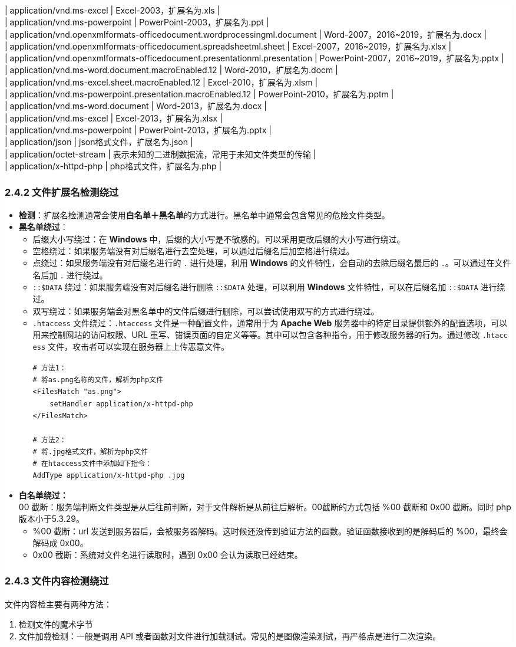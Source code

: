 | application/vnd.ms-excel                                                  | Excel-2003，扩展名为.xls                 |  
| application/vnd.ms-powerpoint                                             | PowerPoint-2003，扩展名为.ppt            |  
| application/vnd.openxmlformats-officedocument.wordprocessingml.document   | Word-2007，2016~2019，扩展名为.docx       |  
| application/vnd.openxmlformats-officedocument.spreadsheetml.sheet         | Excel-2007，2016~2019，扩展名为.xlsx      |  
| application/vnd.openxmlformats-officedocument.presentationml.presentation | PowerPoint-2007，2016~2019，扩展名为.pptx |  
| application/vnd.ms-word.document.macroEnabled.12                          | Word-2010，扩展名为.docm                 |  
| application/vnd.ms-excel.sheet.macroEnabled.12                            | Excel-2010，扩展名为.xlsm                |  
| application/vnd.ms-powerpoint.presentation.macroEnabled.12                | PowerPoint-2010，扩展名为.pptm           |  
| application/vnd.ms-word.document                                          | Word-2013，扩展名为.docx                 |  
| application/vnd.ms-excel                                                  | Excel-2013，扩展名为.xlsx                |  
| application/vnd.ms-powerpoint                                             | PowerPoint-2013，扩展名为.pptx           |  
| application/json                                                          | json格式文件，扩展名为.json                  |  
| application/octet-stream                                                  | 表示未知的二进制数据流，常用于未知文件类型的传输            |  
| application/x-httpd-php                                                   | php格式文件，扩展名为.php                    |  

### 2.4.2 文件扩展名检测绕过  
- **检测**：扩展名检测通常会使用**白名单＋黑名单**的方式进行。黑名单中通常会包含常见的危险文件类型。  
- **黑名单绕过**：  
    - 后缀大小写绕过：在 **Windows** 中，后缀的大小写是不敏感的。可以采用更改后缀的大小写进行绕过。  
    - 空格绕过：如果服务端没有对后缀名进行去空处理，可以通过后缀名后加空格进行绕过。  
    - 点绕过：如果服务端没有对后缀名进行的 `.` 进行处理，利用 **Windows** 的文件特性，会自动的去除后缀名最后的 `.`。可以通过在文件名后加 `.` 进行绕过。  
    - `::$DATA` 绕过：如果服务端没有对后缀名进行删除 `::$DATA` 处理，可以利用 **Windows** 文件特性，可以在后缀名加 `::$DATA` 进行绕过。  
    - 双写绕过：如果服务端会对黑名单中的文件后缀进行删除，可以尝试使用双写的方式进行绕过。  
    - `.htaccess` 文件绕过：`.htaccess` 文件是一种配置文件，通常用于为 **Apache Web** 服务器中的特定目录提供额外的配置选项，可以用来控制网站的访问权限、URL 重写、错误页面的自定义等等。其中可以包含各种指令，用于修改服务器的行为。通过修改 `.htaccess` 文件，攻击者可以实现在服务器上上传恶意文件。  
        ```
        # 方法1：  
        # 将as.png名称的文件，解析为php文件  
        <FilesMatch "as.png">  
            setHandler application/x-httpd-php  
        </FilesMatch>  
        
        # 方法2：  
        # 将.jpg格式文件，解析为php文件  
        # 在htaccess文件中添加如下指令：  
        AddType application/x-httpd-php .jpg  
        ```
- **白名单绕过：**  
    00 截断：服务端判断文件类型是从后往前判断，对于文件解析是从前往后解析。00截断的方式包括 %00 截断和 0x00 截断。同时 php 版本小于5.3.29。  
    - %00 截断：url 发送到服务器后，会被服务器解码。这时候还没传到验证方法的函数。验证函数接收到的是解码后的 %00，最终会解码成 0x00。  
    - 0x00 截断：系统对文件名进行读取时，遇到 0x00 会认为读取已经结束。  
### 2.4.3 文件内容检测绕过  
文件内容检主要有两种方法：  
1. 检测文件的魔术字节  
2. 文件加载检测：一般是调用 API 或者函数对文件进行加载测试。常见的是图像渲染测试，再严格点是进行二次渲染。  